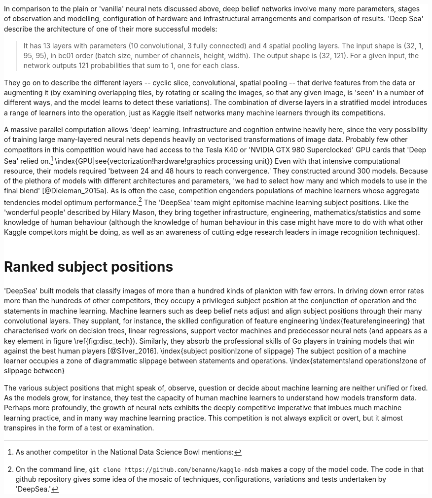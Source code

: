 In comparison to the plain or 'vanilla'  neural nets discussed above, deep belief networks involve many more parameters, stages of observation and modelling, configuration of hardware and infrastructural arrangements and comparison of results. 'Deep Sea' describe the architecture of one of their more successful models:

> It has 13 layers with parameters (10 convolutional, 3 fully connected) and 4 spatial pooling layers. The input shape is (32, 1, 95, 95), in bc01 order (batch size, number of channels, height, width). The output shape is (32, 121). For a given input, the network outputs 121 probabilities that sum to 1, one for each class.

They go on to describe the different layers -- cyclic slice, convolutional, spatial pooling -- that derive features from the data or augmenting it (by examining overlapping tiles, by rotating or scaling the images, so that any given image, is 'seen' in a number of different ways, and the model learns to detect these variations).   The combination of diverse layers in a stratified model introduces  a range of learners into the operation, just as Kaggle itself networks many machine learners through its competitions. 

A  massive parallel computation allows 'deep' learning. Infrastructure and cognition entwine heavily here, since the very possibility of training large many-layered neural nets depends heavily on vectorised transformations of image data.  Probably few other competitors in this competition would have had access to the Tesla K40 or 'NVIDIA GTX 980 Superclocked' GPU cards that 'Deep Sea' relied on.[^7.100] \index{GPU|see{vectorization!hardware!graphics processing unit}} Even with that intensive computational resource, their models required 'between 24 and 48 hours to reach convergence.' They constructed around 300 models. Because of the plethora of models with different architectures and parameters, 'we had to select how many and which models to use in the final blend' [@Dieleman_2015a]. As is often the case, competition engenders populations of machine learners whose aggregate tendencies model optimum performance.[^7.40] The 'DeepSea' team might epitomise machine learning subject positions. Like the 'wonderful people' described by Hilary Mason, they bring together infrastructure, engineering, mathematics/statistics and some knowledge of human behaviour (although the knowledge of human behaviour in this case might have more to do with what other Kaggle competitors might be doing, as well as an awareness of cutting edge research leaders in image recognition techniques). 

# Ranked subject positions

'DeepSea' built models that classify images of  more than a hundred kinds of plankton with few errors. In driving down error rates more than the hundreds of other competitors, they occupy a privileged subject position at the conjunction of operation and the statements in machine learning. Machine learners such as  deep belief nets adjust and align subject positions through their many convolutional layers.  They supplant, for instance, the skilled configuration of feature engineering \index{feature!engineering} that characterised work on decision trees, linear regressions, support vector machines and predecessor neural nets (and appears as a key element in figure \ref{fig:disc_tech}). Similarly, they absorb the professional skills of Go players in training models that win against the best human players [@Silver_2016].  \index{subject position!zone of slippage}  The subject position of a machine learner occupies a  zone of diagrammatic slippage between statements and operations. \index{statements!and operations!zone of slippage between}

The various subject positions that might speak of, observe, question or decide about machine learning are neither unified or fixed. As the models grow, for instance, they test the capacity of human machine learners to understand how models transform data. Perhaps more profoundly, the growth of neural nets exhibits the deeply competitive imperative that imbues much machine learning practice, and in many way machine learning practice. This competition is not always explicit or overt, but it almost transpires in the form of a test or examination.


[^7.913]:  Kaggle itself has the actual labels for the test dataset. Entrants monitor the leaderboard and attempt to improve their rankings by making new submissions with improved or altered models. The many entries that participants sometimes submit to the competitions suggest that rankings, and their visibility operate like the loss functions that optimise the fit of a subject position to an operational formation. \index{optimisation!competition as process}
[^7.343]: The cultural theorist Lauren Berlant describes optimism as an 'operation':
[^7.3]: Unlike the cats detected by `kittydar,` the software discussed in the introduction to this book, the Google experiment did not use supervised learning. The deep learning approach was unsupervised [@Markoff_2012]. That is, the neural nets were not trained using labelled images of cats.
[^7.01]: In the case of this paper, and many others related to neural nets, the images are of hand-written digits. These digits have an almost constitutive role, as I discuss in this chapter. 
[^7.1]: In earlier work on machine learning [@Mackenzie_2013], I presented programmers as agents of anticipation, suggesting that the turn to machine learning amongst programmers could be useful in understanding how predictivity was being done amidst broader shift to the regime of anticipation described by Vincenne Adams, Michelle Murphy and Adele Clarke [@Adams_2009]. Subsequently developments in machine learning, even just in the last three years, confirm that view, but in this chapter and in this book more generally, I focus less on transformations in programming practice and software development, and more on the asymmetries of different machine learner  subjects in relation to infrastructures and knowledge.
[^7.2]: Other figures we might follow include Claudia Perlich, Andrew Ng, Geoffrey Hinton, Corinna Cortez,  Daphne Koller, Christopher Bishop, Yann LeCun, or Jeff Hammerbacher.  Although some women's names appear here, in any such list, men's names are much more likely to appear. This is no accident.  \index{machine learner!gender of}
[^7.005]: Although mainstream media accounts of machine learning are not the focus of my interest here, it is hard to ignore the extraordinary level of interest that deep learning projects and techniques have attracted in the last few years. Articles have appeared in all the usual places -- _The New York Times_ [@Markoff_2012], _Wired_[@Garling_2015], or _The Guardian_ [@Arthur_2015]. In many of these accounts, machine learning and neural nets in particular appear both in the guise of the existential threat of artificial intelligence and as a mundane device (for instance, speech recognition on a mobile phone). The spectacular character of deep learning could be analysed in terms like that of the genomes discussed in chapter \ref{ch:genome}. In both cases, the advent and transformation of these machine learners is closely linked to networked platforms (such as Google, Facebook, Yahoo and Microsoft) and their efforts to encompass within their services as many elements of experience, exchange, communication and power as possible. Deep learning  machine learners currently focus mostly on images (photographs and video) and sounds (speech and music), and usually attempt to locate and label objects, words or genres.  \index{machine learner!deep learning!existential threat of}
[^7.0010]: We saw some use of neural nets in genomics in the previous chapter (\ref{ch:genome}). The initial publication of the `SRBCT` microarray dataset in [@Khan_2001] relied on neural nets.  \index{dataset!SRBCT}
[^7.0011]: Neural nets also receive uneven attention in the machine learning literature. In Andrew Ng's Stanford CS229 lectures from 2007, they receive somewhat short shrift: around 30 minutes of discussion in Lecture 6, in between Naive Bayes classifiers and several weeks of lectures on support vector machines [@Ng_2008b]. As he introduces a video of an autonomous vehicle steered by a neural net after a 20 minute training session with a human driver, Ng comments that 'neural nets were the best for many years.' \index{Ng, Andrew} The lectures quickly moves on to the successor, support vector machines.  In _Elements of Statistical Learning_, a whole chapter appears on the topic, but prefaced by a discussion of the antecedent statistical method of 'projection pursuit regression.' The inception of 'projection pursuit' is dated to 1974, and thus precedes the 1980s work on neural nets that was to receive so much attention. In _An Introduction to Statistical Learning with Applications in R_, a book whose authors include Hastie and Tibshirani, neural nets are not discussed and indeed not mentioned [@James_2013]. Textbooks written by computer scientists such as Ethem Alpaydin's _Introduction to Machine Learning_ do usually include at least a chapter on them, sometimes under different titles such as 'multi-layer perceptrons' [@Alpaydin_2010].  Willi Richert and Luis Pedro Coelho's _Building Machine Learning Systems with Python_ likewise does not mention them [@Richert_2013]. Cathy O'Neil and Rachel Schutt's _Doing Data Science_ mentions them but does not discuss them [@Schutt_2013], whereas both Brett Lantz's _Machine Learning with R_ [@Lantz_2013] and Matthew Kirk's _Thoughtful Machine Learning_ [@Kirk_2014] devote chapters to them. In the broader cannon of machine learning texts, the computer scientist Christopher Bishop's heavily cited books on pattern recognition dwell extensively on neural nets [@Bishop_1995; @Bishop_2006]. Amongst statisticians, Brian Ripley's _Pattern Recognition and Neural Networks_ [@Ripley_1996], also highly cited, placed a great deal of emphasis on them.\index{Ripley, Brian}  But these textbooks stand out against a pointillistic background of hundreds of thousands of scientific publications mentioning or making use of neural nets since the late 1980s in the usual litany of fields -- atmospheric sciences, biosensors, botany, power systems, water resource management, internal medicine, etc. This swollen publication tide attests to some kind of formation or configuration of knowledge invested in these particular techniques, perhaps more so than other I have discussed so far ( logistic regression, support vector machine, decision trees, random forests, linear discriminant analysis, etc.). 
[^7.7]: In any case, social media and search engines cannot be understood apart from the machine learning techniques that have been thoroughly woven through them since their inception.  Hence _Elements of Statistical Learning_ devotes several pages to Google's famous _PageRank_ algorithm, describing it as an unsupervised learner [@Hastie_2009, 576-578]. \index{social media platforms!machine learning as part of}
[^7.32]: Recent work on deep belief networks replaces the sigmoid function with other non-linear functions that subtly alter the way layers of neural nets relate to each other. See [@Glorot_2010] for an account of changing training practices in neural nets. 
[^7.201]: If back-propagation was formulated in the 1980s (and indeed, was already known in  1960), what do we learn from its current re-iterations? Given the effort that went into crafting neural nets to recognise handwritten digits during the 1980s and 1990s, what does the revival of neural nets suggest about machine learning as feed-forward/back-propagation operation? From the early publications such as [@Rumelhart_1985] on, the layered composition of the model has been linked to architectural considerations. As Hastie and co-authors write:
[^7.20]: At the time of writing, Kaggle claims around 320,000 competitors.
[^7.40]: On the command line, `git clone https://github.com/benanne/kaggle-ndsb` makes a copy of the model code. The code in that github repository gives some idea of the mosaic of techniques, configurations, variations and tests undertaken by 'DeepSea.'
[^7.100]: As another competitor in the National Data Science Bowl mentions: